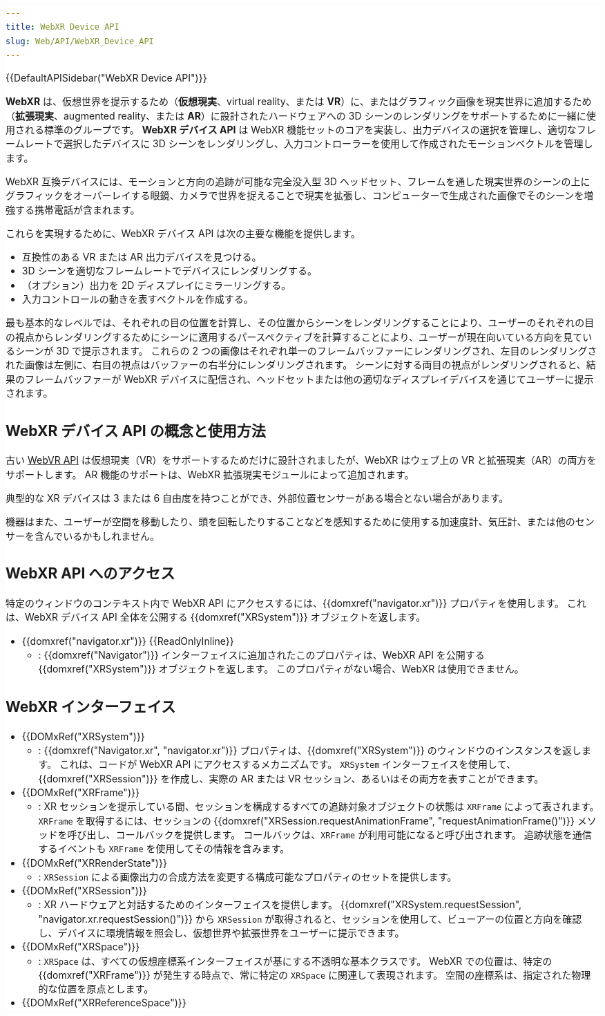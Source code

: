 ```yaml
---
title: WebXR Device API
slug: Web/API/WebXR_Device_API
---
```

{{DefaultAPISidebar("WebXR Device API")}}

**WebXR** は、仮想世界を提示するため（**仮想現実**、virtual reality、または **VR**）に、またはグラフィック画像を現実世界に追加するため（**拡張現実**、augmented reality、または **AR**）に設計されたハードウェアへの 3D シーンのレンダリングをサポートするために一緒に使用される標準のグループです。 **WebXR デバイス API** は WebXR 機能セットのコアを実装し、出力デバイスの選択を管理し、適切なフレームレートで選択したデバイスに 3D シーンをレンダリングし、入力コントローラーを使用して作成されたモーションベクトルを管理します。

WebXR 互換デバイスには、モーションと方向の追跡が可能な完全没入型 3D ヘッドセット、フレームを通した現実世界のシーンの上にグラフィックをオーバーレイする眼鏡、カメラで世界を捉えることで現実を拡張し、コンピューターで生成された画像でそのシーンを増強する携帯電話が含まれます。

これらを実現するために、WebXR デバイス API は次の主要な機能を提供します。

- 互換性のある VR または AR 出力デバイスを見つける。
- 3D シーンを適切なフレームレートでデバイスにレンダリングする。
- （オプション）出力を 2D ディスプレイにミラーリングする。
- 入力コントロールの動きを表すベクトルを作成する。

最も基本的なレベルでは、それぞれの目の位置を計算し、その位置からシーンをレンダリングすることにより、ユーザーのそれぞれの目の視点からレンダリングするためにシーンに適用するパースペクティブを計算することにより、ユーザーが現在向いている方向を見ているシーンが 3D で提示されます。 これらの 2 つの画像はそれぞれ単一のフレームバッファーにレンダリングされ、左目のレンダリングされた画像は左側に、右目の視点はバッファーの右半分にレンダリングされます。 シーンに対する両目の視点がレンダリングされると、結果のフレームバッファーが WebXR デバイスに配信され、ヘッドセットまたは他の適切なディスプレイデバイスを通じてユーザーに提示されます。

## WebXR デバイス API の概念と使用方法

古い [WebVR API](/ja/docs/Web/API/WebVR_API) は仮想現実（VR）をサポートするためだけに設計されましたが、WebXR はウェブ上の VR と拡張現実（AR）の両方をサポートします。 AR 機能のサポートは、WebXR 拡張現実モジュールによって追加されます。

典型的な XR デバイスは 3 または 6 自由度を持つことができ、外部位置センサーがある場合とない場合があります。

機器はまた、ユーザーが空間を移動したり、頭を回転したりすることなどを感知するために使用する加速度計、気圧計、または他のセンサーを含んでいるかもしれません。

## WebXR API へのアクセス

特定のウィンドウのコンテキスト内で WebXR API にアクセスするには、{{domxref("navigator.xr")}} プロパティを使用します。 これは、WebXR デバイス API 全体を公開する {{domxref("XRSystem")}} オブジェクトを返します。

- {{domxref("navigator.xr")}} {{ReadOnlyInline}}
  - : {{domxref("Navigator")}} インターフェイスに追加されたこのプロパティは、WebXR API を公開する {{domxref("XRSystem")}} オブジェクトを返します。 このプロパティがない場合、WebXR は使用できません。

## WebXR インターフェイス

- {{DOMxRef("XRSystem")}}
  - : {{domxref("Navigator.xr", "navigator.xr")}} プロパティは、{{domxref("XRSystem")}} のウィンドウのインスタンスを返します。 これは、コードが WebXR API にアクセスするメカニズムです。 `XRSystem` インターフェイスを使用して、{{domxref("XRSession")}} を作成し、実際の AR または VR セッション、あるいはその両方を表すことができます。
- {{DOMxRef("XRFrame")}}
  - : XR セッションを提示している間、セッションを構成するすべての追跡対象オブジェクトの状態は `XRFrame` によって表されます。 `XRFrame` を取得するには、セッションの {{domxref("XRSession.requestAnimationFrame", "requestAnimationFrame()")}} メソッドを呼び出し、コールバックを提供します。 コールバックは、`XRFrame` が利用可能になると呼び出されます。 追跡状態を通信するイベントも `XRFrame` を使用してその情報を含みます。
- {{DOMxRef("XRRenderState")}}
  - : `XRSession` による画像出力の合成方法を変更する構成可能なプロパティのセットを提供します。
- {{DOMxRef("XRSession")}}
  - : XR ハードウェアと対話するためのインターフェイスを提供します。 {{domxref("XRSystem.requestSession", "navigator.xr.requestSession()")}} から `XRSession` が取得されると、セッションを使用して、ビューアーの位置と方向を確認し、デバイスに環境情報を照会し、仮想世界や拡張世界をユーザーに提示できます。
- {{DOMxRef("XRSpace")}}
  - : `XRSpace` は、すべての仮想座標系インターフェイスが基にする不透明な基本クラスです。 WebXR での位置は、特定の {{domxref("XRFrame")}} が発生する時点で、常に特定の `XRSpace` に関連して表現されます。 空間の座標系は、指定された物理的な位置を原点とします。
- {{DOMxRef("XRReferenceSpace")}}